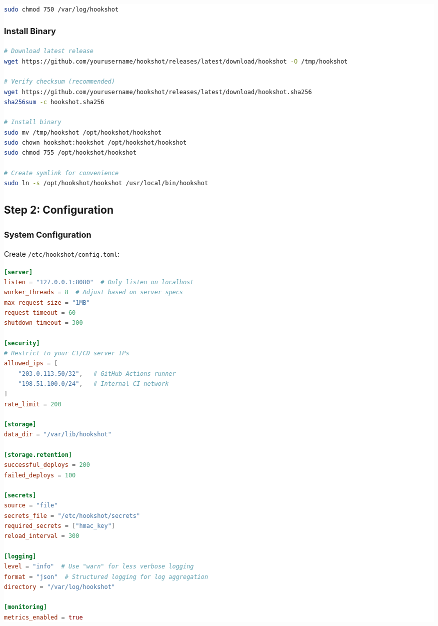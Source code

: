 ```bash
sudo chmod 750 /var/log/hookshot
```

### Install Binary

```bash
# Download latest release
wget https://github.com/yourusername/hookshot/releases/latest/download/hookshot -O /tmp/hookshot

# Verify checksum (recommended)
wget https://github.com/yourusername/hookshot/releases/latest/download/hookshot.sha256
sha256sum -c hookshot.sha256

# Install binary
sudo mv /tmp/hookshot /opt/hookshot/hookshot
sudo chown hookshot:hookshot /opt/hookshot/hookshot
sudo chmod 755 /opt/hookshot/hookshot

# Create symlink for convenience
sudo ln -s /opt/hookshot/hookshot /usr/local/bin/hookshot
```

## Step 2: Configuration

### System Configuration

Create `/etc/hookshot/config.toml`:

```toml
[server]
listen = "127.0.0.1:8080"  # Only listen on localhost
worker_threads = 8  # Adjust based on server specs
max_request_size = "1MB"
request_timeout = 60
shutdown_timeout = 300

[security]
# Restrict to your CI/CD server IPs
allowed_ips = [
    "203.0.113.50/32",   # GitHub Actions runner
    "198.51.100.0/24",   # Internal CI network
]
rate_limit = 200

[storage]
data_dir = "/var/lib/hookshot"

[storage.retention]
successful_deploys = 200
failed_deploys = 100

[secrets]
source = "file"
secrets_file = "/etc/hookshot/secrets"
required_secrets = ["hmac_key"]
reload_interval = 300

[logging]
level = "info"  # Use "warn" for less verbose logging
format = "json"  # Structured logging for log aggregation
directory = "/var/log/hookshot"

[monitoring]
metrics_enabled = true
```